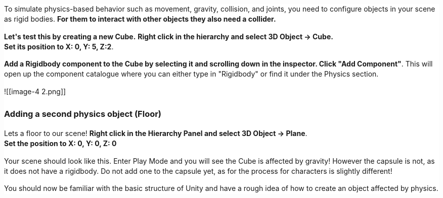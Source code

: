 To simulate physics-based behavior such as movement, gravity, collision, and joints, you need to configure objects in your scene as rigid bodies. **For them to interact with other objects they also need a collider.**

**Let's test this by creating a new Cube.** **Right click in the hierarchy and select 3D Object -> Cube.**  
**Set its position to X: 0, Y: 5, Z:2**.

**Add a Rigidbody component to the Cube by selecting it and scrolling down in the inspector. Click "Add Component"**. This will open up the component catalogue where you can either type in "Rigidbody" or find it under the Physics section.

![[image-4 2.png]]

### Adding a second physics object (Floor)

Lets a floor to our scene! **Right click in the Hierarchy Panel and select 3D Object -> Plane**.  
**Set the position to X: 0, Y: 0, Z: 0**

Your scene should look like this. Enter Play Mode and you will see the Cube is affected by gravity! However the capsule is not, as it does not have a rigidbody. Do not add one to the capsule yet, as for the process for characters is slightly different!  

You should now be familiar with the basic structure of Unity and have a rough idea of how to create an object affected by physics.

